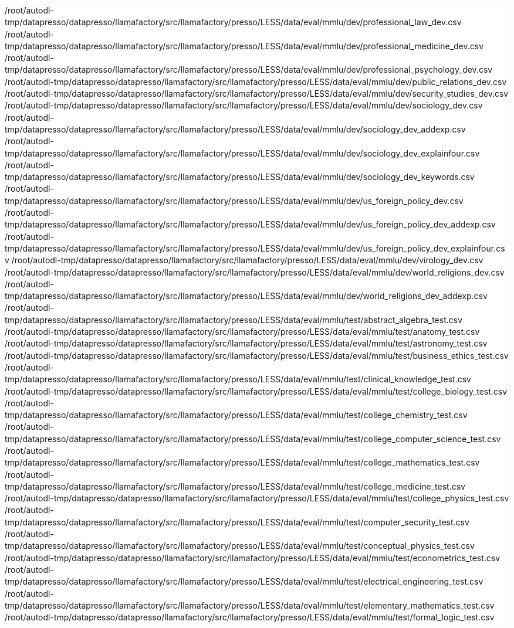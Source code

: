 /root/autodl-tmp/datapresso/datapresso/llamafactory/src/llamafactory/presso/LESS/data/eval/mmlu/dev/professional_law_dev.csv
/root/autodl-tmp/datapresso/datapresso/llamafactory/src/llamafactory/presso/LESS/data/eval/mmlu/dev/professional_medicine_dev.csv
/root/autodl-tmp/datapresso/datapresso/llamafactory/src/llamafactory/presso/LESS/data/eval/mmlu/dev/professional_psychology_dev.csv
/root/autodl-tmp/datapresso/datapresso/llamafactory/src/llamafactory/presso/LESS/data/eval/mmlu/dev/public_relations_dev.csv
/root/autodl-tmp/datapresso/datapresso/llamafactory/src/llamafactory/presso/LESS/data/eval/mmlu/dev/security_studies_dev.csv
/root/autodl-tmp/datapresso/datapresso/llamafactory/src/llamafactory/presso/LESS/data/eval/mmlu/dev/sociology_dev.csv
/root/autodl-tmp/datapresso/datapresso/llamafactory/src/llamafactory/presso/LESS/data/eval/mmlu/dev/sociology_dev_addexp.csv
/root/autodl-tmp/datapresso/datapresso/llamafactory/src/llamafactory/presso/LESS/data/eval/mmlu/dev/sociology_dev_explainfour.csv
/root/autodl-tmp/datapresso/datapresso/llamafactory/src/llamafactory/presso/LESS/data/eval/mmlu/dev/sociology_dev_keywords.csv
/root/autodl-tmp/datapresso/datapresso/llamafactory/src/llamafactory/presso/LESS/data/eval/mmlu/dev/us_foreign_policy_dev.csv
/root/autodl-tmp/datapresso/datapresso/llamafactory/src/llamafactory/presso/LESS/data/eval/mmlu/dev/us_foreign_policy_dev_addexp.csv
/root/autodl-tmp/datapresso/datapresso/llamafactory/src/llamafactory/presso/LESS/data/eval/mmlu/dev/us_foreign_policy_dev_explainfour.csv
/root/autodl-tmp/datapresso/datapresso/llamafactory/src/llamafactory/presso/LESS/data/eval/mmlu/dev/virology_dev.csv
/root/autodl-tmp/datapresso/datapresso/llamafactory/src/llamafactory/presso/LESS/data/eval/mmlu/dev/world_religions_dev.csv
/root/autodl-tmp/datapresso/datapresso/llamafactory/src/llamafactory/presso/LESS/data/eval/mmlu/dev/world_religions_dev_addexp.csv
/root/autodl-tmp/datapresso/datapresso/llamafactory/src/llamafactory/presso/LESS/data/eval/mmlu/test/abstract_algebra_test.csv
/root/autodl-tmp/datapresso/datapresso/llamafactory/src/llamafactory/presso/LESS/data/eval/mmlu/test/anatomy_test.csv
/root/autodl-tmp/datapresso/datapresso/llamafactory/src/llamafactory/presso/LESS/data/eval/mmlu/test/astronomy_test.csv
/root/autodl-tmp/datapresso/datapresso/llamafactory/src/llamafactory/presso/LESS/data/eval/mmlu/test/business_ethics_test.csv
/root/autodl-tmp/datapresso/datapresso/llamafactory/src/llamafactory/presso/LESS/data/eval/mmlu/test/clinical_knowledge_test.csv
/root/autodl-tmp/datapresso/datapresso/llamafactory/src/llamafactory/presso/LESS/data/eval/mmlu/test/college_biology_test.csv
/root/autodl-tmp/datapresso/datapresso/llamafactory/src/llamafactory/presso/LESS/data/eval/mmlu/test/college_chemistry_test.csv
/root/autodl-tmp/datapresso/datapresso/llamafactory/src/llamafactory/presso/LESS/data/eval/mmlu/test/college_computer_science_test.csv
/root/autodl-tmp/datapresso/datapresso/llamafactory/src/llamafactory/presso/LESS/data/eval/mmlu/test/college_mathematics_test.csv
/root/autodl-tmp/datapresso/datapresso/llamafactory/src/llamafactory/presso/LESS/data/eval/mmlu/test/college_medicine_test.csv
/root/autodl-tmp/datapresso/datapresso/llamafactory/src/llamafactory/presso/LESS/data/eval/mmlu/test/college_physics_test.csv
/root/autodl-tmp/datapresso/datapresso/llamafactory/src/llamafactory/presso/LESS/data/eval/mmlu/test/computer_security_test.csv
/root/autodl-tmp/datapresso/datapresso/llamafactory/src/llamafactory/presso/LESS/data/eval/mmlu/test/conceptual_physics_test.csv
/root/autodl-tmp/datapresso/datapresso/llamafactory/src/llamafactory/presso/LESS/data/eval/mmlu/test/econometrics_test.csv
/root/autodl-tmp/datapresso/datapresso/llamafactory/src/llamafactory/presso/LESS/data/eval/mmlu/test/electrical_engineering_test.csv
/root/autodl-tmp/datapresso/datapresso/llamafactory/src/llamafactory/presso/LESS/data/eval/mmlu/test/elementary_mathematics_test.csv
/root/autodl-tmp/datapresso/datapresso/llamafactory/src/llamafactory/presso/LESS/data/eval/mmlu/test/formal_logic_test.csv
